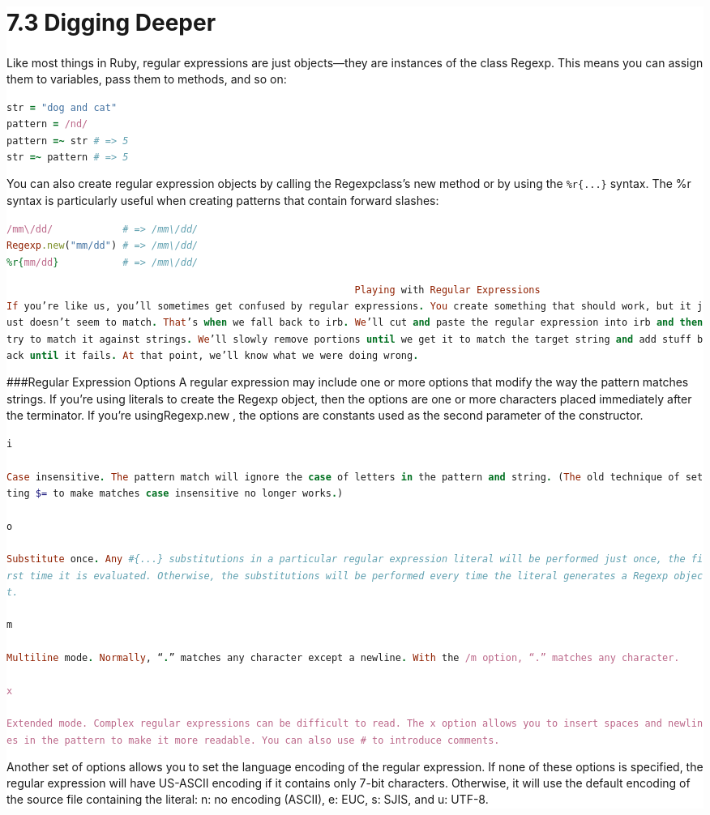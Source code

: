 7.3 Digging Deeper
=====
Like most things in Ruby, regular expressions are just objects—they are instances of the class ​Regexp​. This means you can assign them to variables, pass them to methods, and so on:
```ruby
str = ​"dog and cat"​​ 	
pattern = /nd/​ 	
pattern =~ str ​# => 5​ 	
str =~ pattern ​# => 5​
```
You can also create regular expression objects by calling the ​Regexp​ class’s ​new​ method or by using the ​`%r{...}​` syntax. The ​%r​ syntax is particularly useful when creating patterns that contain forward slashes:
```ruby
/mm​\/​dd/            ​# => /mm\/dd/​​ 	
Regexp.new(​"mm/dd"​) ​# => /mm\/dd/​​ 	
%r{mm/dd}           ​# => /mm\/dd/​
```

```ruby
															Playing with Regular Expressions
If you’re like us, you’ll sometimes get confused by regular expressions. You create something that ​should​ work, but it just doesn’t seem to match. That’s when we fall back to irb. We’ll cut and paste the regular expression into irb and then try to match it against strings. We’ll slowly remove portions until we get it to match the target string and add stuff back until it fails. At that point, we’ll know what we were doing wrong.
```
###Regular Expression Options
A regular expression may include one or more options that modify the way the pattern matches strings. If you’re using literals to create the ​Regexp​ object, then the options are one or more characters placed immediately after the terminator. If you’re using ​Regexp.new​ , the options are constants used as the second parameter of the constructor.
```ruby
​i​

​Case insensitive​. The pattern match will ignore the case of letters in the pattern and string. (The old technique of setting ​$=​ to make matches case insensitive no longer works.)

​o​

​Substitute once​. Any ​#{...}​ substitutions in a particular regular expression literal will be performed just once, the first time it is evaluated. Otherwise, the substitutions will be performed every time the literal generates a ​Regexp​ object.

​m​

​Multiline mode​. Normally, “.” matches any character except a newline. With the ​/m​ option, “.” matches any character.

​x​

​Extended mode​. Complex regular expressions can be difficult to read. The ​x​ option allows you to insert spaces and newlines in the pattern to make it more readable. You can also use ​#​ to introduce comments.
```
Another set of options allows you to set the language encoding of the regular expression. If none of these options is specified, the regular expression will have US-ASCII encoding if it contains only 7-bit characters. Otherwise, it will use the default encoding of the source file containing the literal: n: no encoding (ASCII), e: EUC, s: SJIS, and u: UTF-8.
